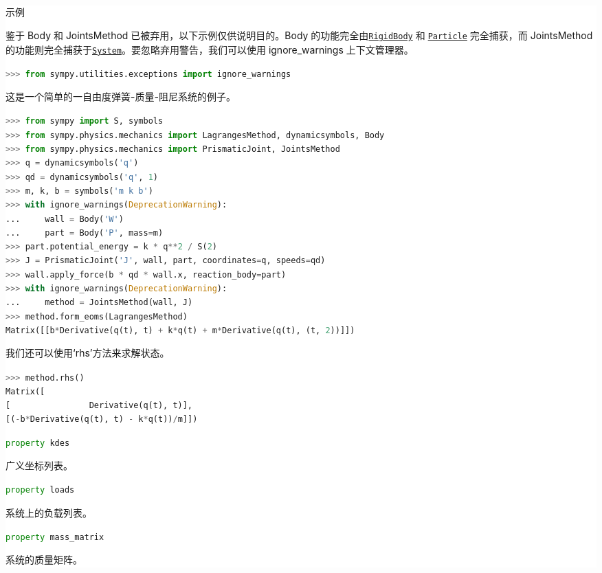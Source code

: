 示例  

鉴于 Body 和 JointsMethod 已被弃用，以下示例仅供说明目的。Body 的功能完全由[`RigidBody`](part_bod.html#sympy.physics.mechanics.rigidbody.RigidBody "sympy.physics.mechanics.rigidbody.RigidBody") 和 [`Particle`](part_bod.html#sympy.physics.mechanics.particle.Particle "sympy.physics.mechanics.particle.Particle") 完全捕获，而 JointsMethod 的功能则完全捕获于[`System`](system.html#sympy.physics.mechanics.system.System "sympy.physics.mechanics.system.System")。要忽略弃用警告，我们可以使用 ignore_warnings 上下文管理器。  

```py
>>> from sympy.utilities.exceptions import ignore_warnings 
```

这是一个简单的一自由度弹簧-质量-阻尼系统的例子。  

```py
>>> from sympy import S, symbols
>>> from sympy.physics.mechanics import LagrangesMethod, dynamicsymbols, Body
>>> from sympy.physics.mechanics import PrismaticJoint, JointsMethod
>>> q = dynamicsymbols('q')
>>> qd = dynamicsymbols('q', 1)
>>> m, k, b = symbols('m k b')
>>> with ignore_warnings(DeprecationWarning):
...     wall = Body('W')
...     part = Body('P', mass=m)
>>> part.potential_energy = k * q**2 / S(2)
>>> J = PrismaticJoint('J', wall, part, coordinates=q, speeds=qd)
>>> wall.apply_force(b * qd * wall.x, reaction_body=part)
>>> with ignore_warnings(DeprecationWarning):
...     method = JointsMethod(wall, J)
>>> method.form_eoms(LagrangesMethod)
Matrix([[b*Derivative(q(t), t) + k*q(t) + m*Derivative(q(t), (t, 2))]]) 
```

我们还可以使用‘rhs’方法来求解状态。  

```py
>>> method.rhs()
Matrix([
[                Derivative(q(t), t)],
[(-b*Derivative(q(t), t) - k*q(t))/m]]) 
```

```py
property kdes
```

广义坐标列表。  

```py
property loads
```

系统上的负载列表。  

```py
property mass_matrix
```

系统的质量矩阵。  
